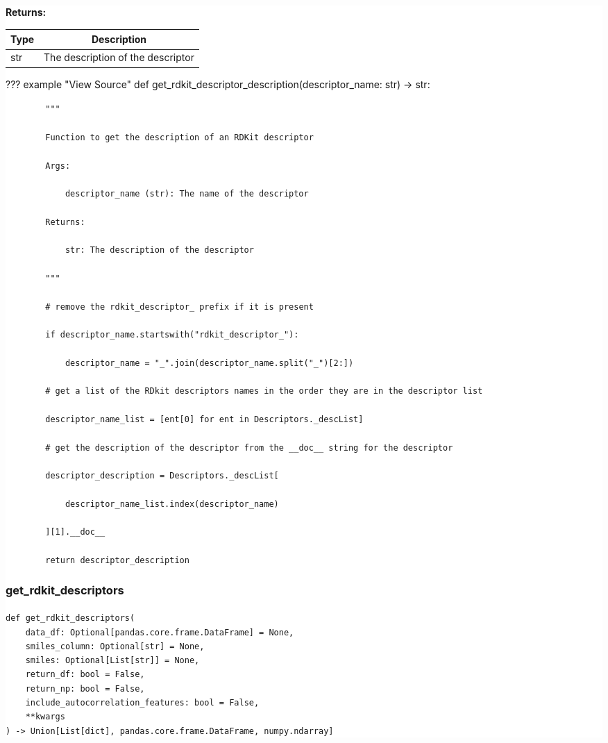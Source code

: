 **Returns:**

| Type | Description |
|---|---|
| str | The description of the descriptor |

??? example "View Source"
        def get_rdkit_descriptor_description(descriptor_name: str) -> str:

            """

            Function to get the description of an RDKit descriptor

            Args:

                descriptor_name (str): The name of the descriptor

            Returns:

                str: The description of the descriptor

            """

            # remove the rdkit_descriptor_ prefix if it is present

            if descriptor_name.startswith("rdkit_descriptor_"):

                descriptor_name = "_".join(descriptor_name.split("_")[2:])

            # get a list of the RDkit descriptors names in the order they are in the descriptor list

            descriptor_name_list = [ent[0] for ent in Descriptors._descList]

            # get the description of the descriptor from the __doc__ string for the descriptor

            descriptor_description = Descriptors._descList[

                descriptor_name_list.index(descriptor_name)

            ][1].__doc__

            return descriptor_description


### get_rdkit_descriptors

```python3
def get_rdkit_descriptors(
    data_df: Optional[pandas.core.frame.DataFrame] = None,
    smiles_column: Optional[str] = None,
    smiles: Optional[List[str]] = None,
    return_df: bool = False,
    return_np: bool = False,
    include_autocorrelation_features: bool = False,
    **kwargs
) -> Union[List[dict], pandas.core.frame.DataFrame, numpy.ndarray]
```
